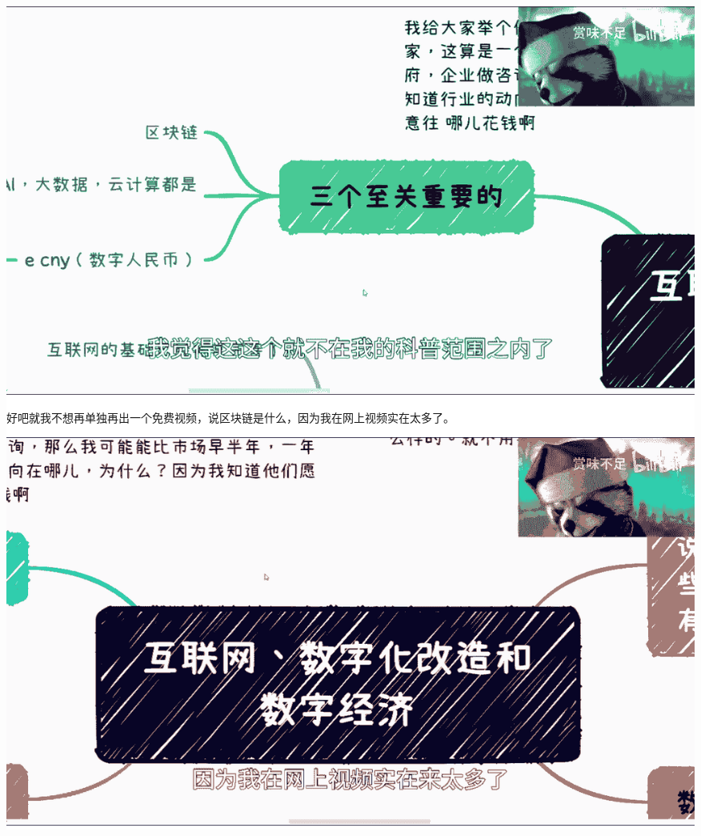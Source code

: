 ![](img/b08393dcb68ee8889daaf8908d4439d2_11.png)

好吧就我不想再单独再出一个免费视频，说区块链是什么，因为我在网上视频实在太多了。

![](img/b08393dcb68ee8889daaf8908d4439d2_13.png)
